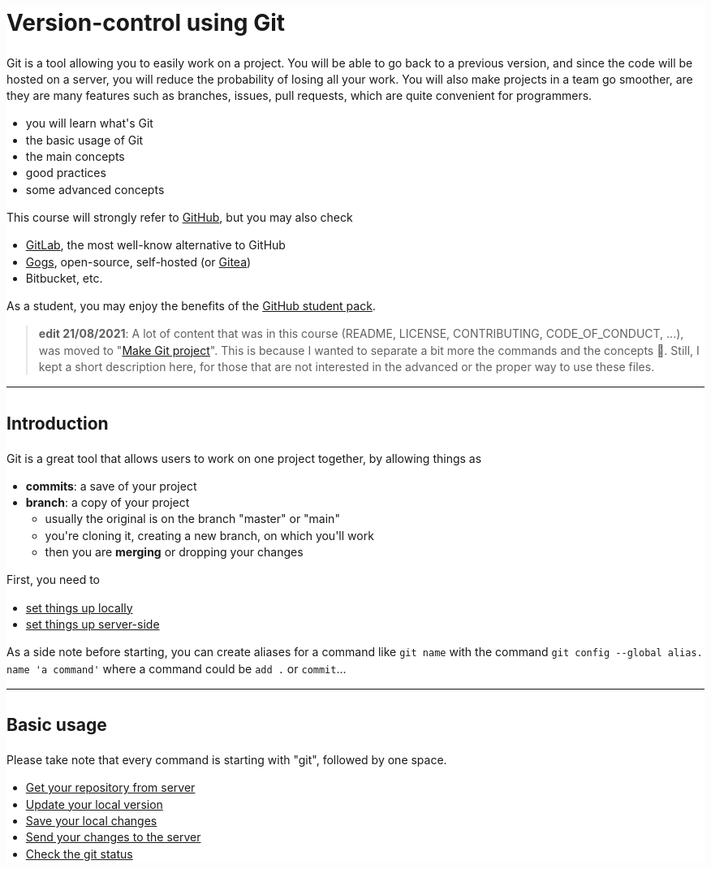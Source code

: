 # Version-control using Git

Git is a tool allowing you to easily work on a project. You will be able to go back to a previous version, and since the code will be hosted on a server, you will reduce the probability of losing all your work. You will also make projects in a team go smoother, are they are many features such as branches, issues, pull requests, which are quite convenient for programmers.

* you will learn what's Git
* the basic usage of Git
* the main concepts
* good practices
* some advanced concepts

This course will strongly refer to [GitHub](https://github.com/), but you may also check

* [GitLab](https://about.gitlab.com/), the most well-know alternative to GitHub
* [Gogs](https://gogs.io/), open-source, self-hosted (or [Gitea](https://gitea.com/))
* Bitbucket, etc.

As a student, you may enjoy the benefits of the [GitHub student pack](https://education.github.com/pack).

> **edit 21/08/2021**: A lot of content that was in this course (README, LICENSE, CONTRIBUTING, CODE_OF_CONDUCT, ...), was moved to "[Make Git project](../../proj/make-git-project/index.md)". This is because I wanted to separate a bit more the commands and the concepts 🙇. Still, I kept a short description here, for those that are not interested in the advanced or the proper way to use these files.

<hr class="sr">

## Introduction

Git is a great tool that allows users to work on one project together, by allowing things as

* **commits**: a save of your project
* **branch**: a copy of your project
  * usually the original is on the branch "master" or "main"
  * you're cloning it, creating a new branch, on which you'll work
  * then you are **merging** or dropping your changes

First, you need to

* [set things up locally](local-install.md)
* [set things up server-side](server-install.md)

As a side note before starting, you can create aliases for a command like `git name` with the command `git config --global alias.name 'a command'` where a command could be `add .` or `commit`...

<hr class="sl">

## Basic usage

Please take note that every command is starting with "git", followed by one space.

* [Get your repository from server](commands/clone.md)
* [Update your local version](commands/pull.md)
* [Save your local changes](commands/commit.md)
* [Send your changes to the server](commands/push.md)
* [Check the git status](commands/status.md)

